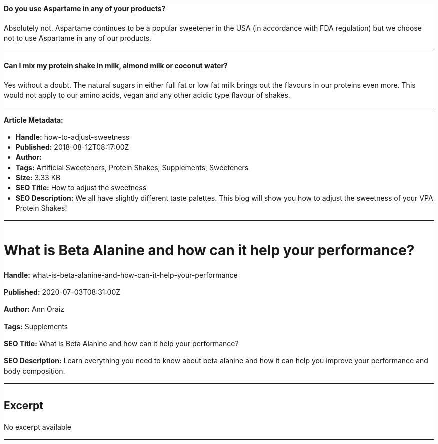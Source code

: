 
#### Do you use Aspartame in any of your products?

Absolutely not. Aspartame continues to be a popular sweetener in the USA (in accordance with FDA regulation) but we choose not to use Aspartame in any of our products.

---

#### Can I mix my protein shake in milk, almond milk or coconut water?

Yes without a doubt. The natural sugars in either full fat or low fat milk brings out the flavours in our proteins even more. This would not apply to our amino acids, vegan and any other acidic type flavour of shakes.



---

**Article Metadata:**

- **Handle:** how-to-adjust-sweetness
- **Published:** 2018-08-12T08:17:00Z
- **Author:**  
- **Tags:** Artificial Sweeteners, Protein Shakes, Supplements, Sweeteners
- **Size:** 3.33 KB
- **SEO Title:** How to adjust the sweetness
- **SEO Description:** We all have slightly different taste palettes. This blog will show you how to adjust the sweetness of your VPA Protein Shakes!

---

<a id="what-is-beta-alanine-and-how-can-it-help-your-performance"></a>

# What is Beta Alanine and how can it help your performance?

**Handle:** what-is-beta-alanine-and-how-can-it-help-your-performance

**Published:** 2020-07-03T08:31:00Z

**Author:** Ann Oraiz

**Tags:** Supplements

**SEO Title:** What is Beta Alanine and how can it help your performance?

**SEO Description:** Learn everything you need to know about beta alanine and how it can help you improve your performance and body composition.

---

## Excerpt

No excerpt available

---
